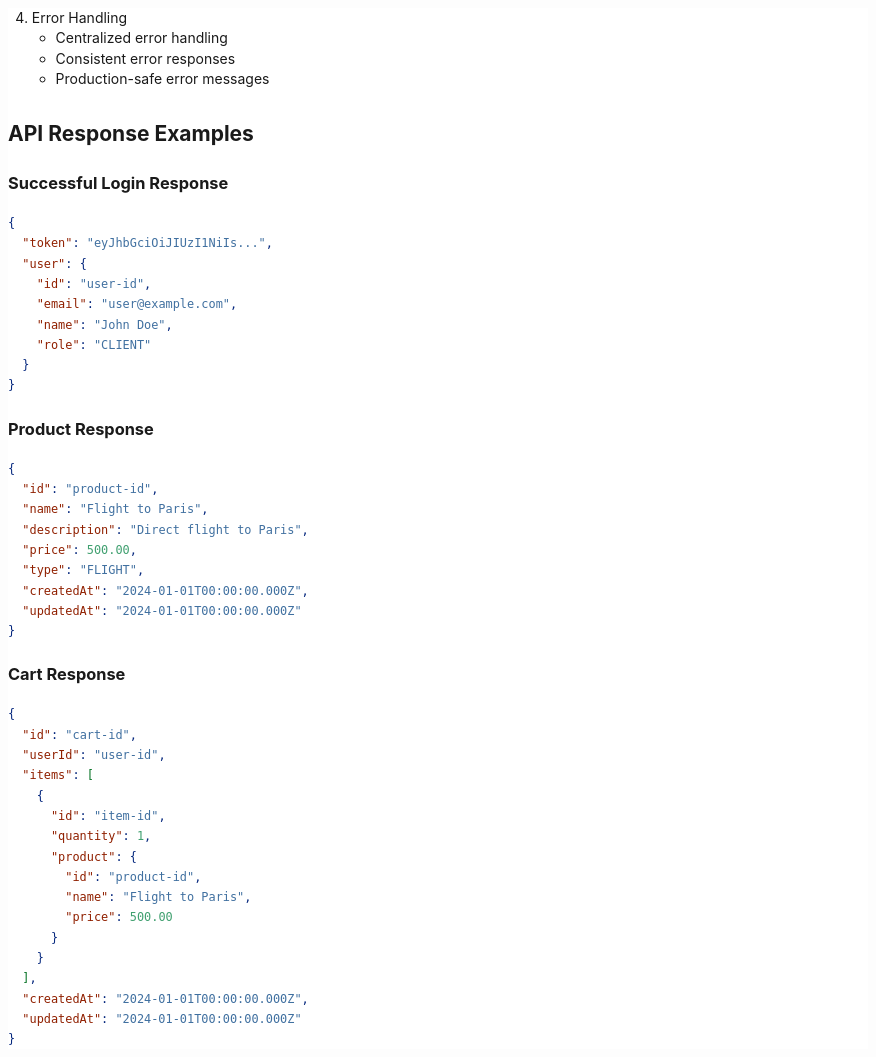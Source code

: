 4. Error Handling
   - Centralized error handling
   - Consistent error responses
   - Production-safe error messages

## API Response Examples

### Successful Login Response
```json
{
  "token": "eyJhbGciOiJIUzI1NiIs...",
  "user": {
    "id": "user-id",
    "email": "user@example.com",
    "name": "John Doe",
    "role": "CLIENT"
  }
}
```

### Product Response
```json
{
  "id": "product-id",
  "name": "Flight to Paris",
  "description": "Direct flight to Paris",
  "price": 500.00,
  "type": "FLIGHT",
  "createdAt": "2024-01-01T00:00:00.000Z",
  "updatedAt": "2024-01-01T00:00:00.000Z"
}
```

### Cart Response
```json
{
  "id": "cart-id",
  "userId": "user-id",
  "items": [
    {
      "id": "item-id",
      "quantity": 1,
      "product": {
        "id": "product-id",
        "name": "Flight to Paris",
        "price": 500.00
      }
    }
  ],
  "createdAt": "2024-01-01T00:00:00.000Z",
  "updatedAt": "2024-01-01T00:00:00.000Z"
}
``` 